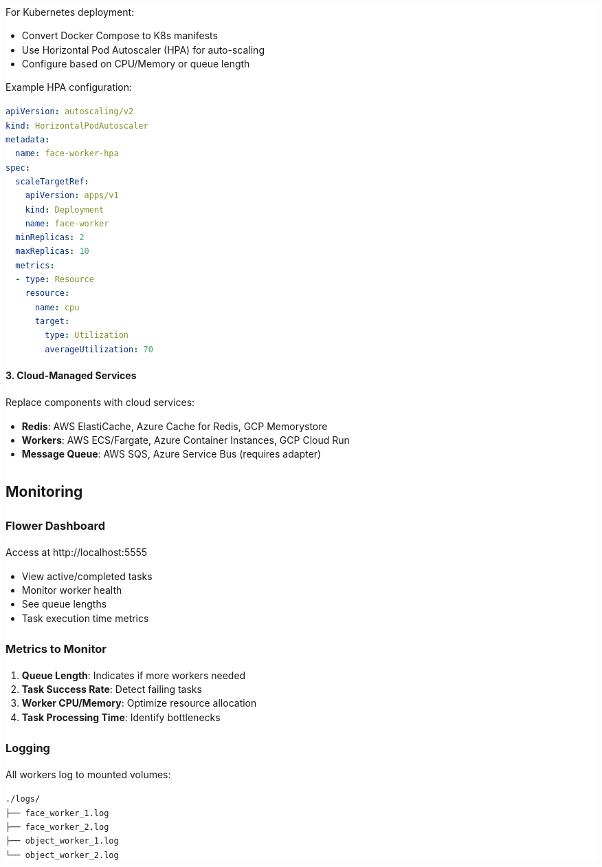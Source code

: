 For Kubernetes deployment:
- Convert Docker Compose to K8s manifests
- Use Horizontal Pod Autoscaler (HPA) for auto-scaling
- Configure based on CPU/Memory or queue length

Example HPA configuration:
```yaml
apiVersion: autoscaling/v2
kind: HorizontalPodAutoscaler
metadata:
  name: face-worker-hpa
spec:
  scaleTargetRef:
    apiVersion: apps/v1
    kind: Deployment
    name: face-worker
  minReplicas: 2
  maxReplicas: 10
  metrics:
  - type: Resource
    resource:
      name: cpu
      target:
        type: Utilization
        averageUtilization: 70
```

#### 3. Cloud-Managed Services

Replace components with cloud services:
- **Redis**: AWS ElastiCache, Azure Cache for Redis, GCP Memorystore
- **Workers**: AWS ECS/Fargate, Azure Container Instances, GCP Cloud Run
- **Message Queue**: AWS SQS, Azure Service Bus (requires adapter)

## Monitoring

### Flower Dashboard
Access at http://localhost:5555
- View active/completed tasks
- Monitor worker health
- See queue lengths
- Task execution time metrics

### Metrics to Monitor
1. **Queue Length**: Indicates if more workers needed
2. **Task Success Rate**: Detect failing tasks
3. **Worker CPU/Memory**: Optimize resource allocation
4. **Task Processing Time**: Identify bottlenecks

### Logging
All workers log to mounted volumes:
```
./logs/
├── face_worker_1.log
├── face_worker_2.log
├── object_worker_1.log
└── object_worker_2.log
```
